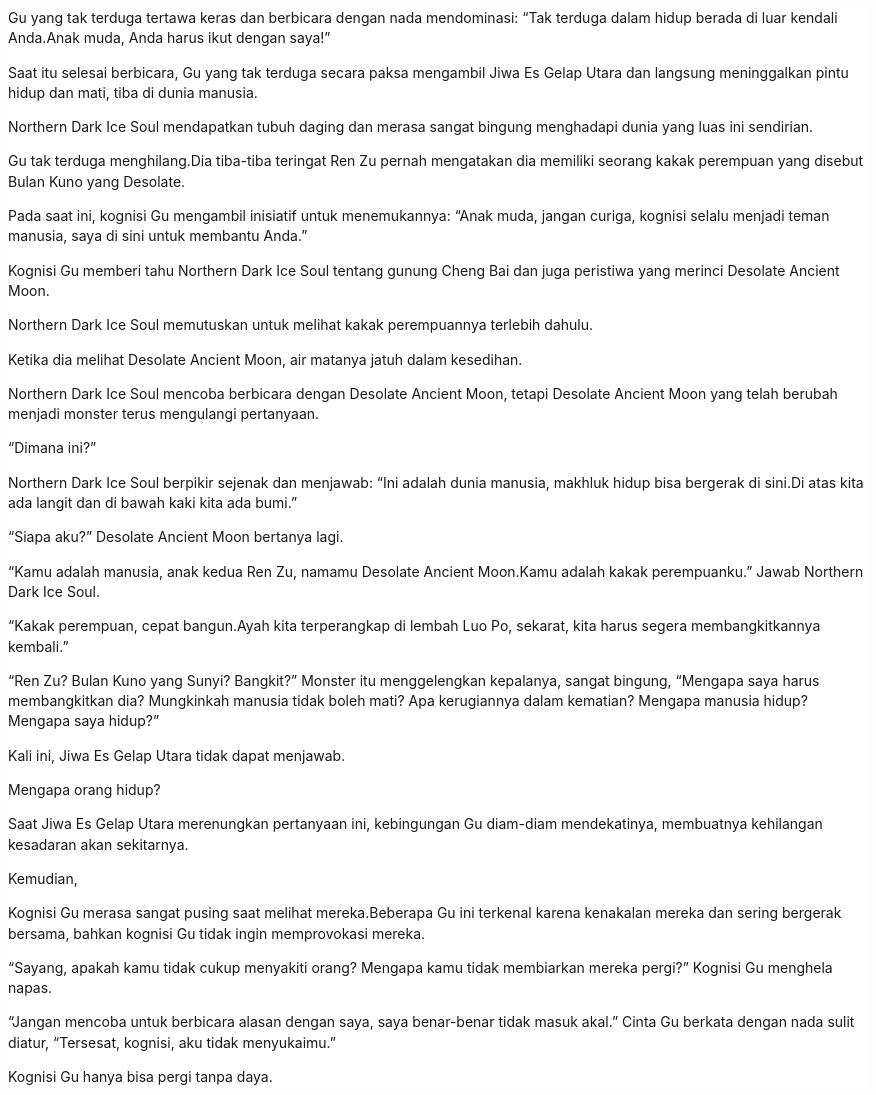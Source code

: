 Gu yang tak terduga tertawa keras dan berbicara dengan nada mendominasi: “Tak terduga dalam hidup berada di luar kendali Anda.Anak muda, Anda harus ikut dengan saya!”

Saat itu selesai berbicara, Gu yang tak terduga secara paksa mengambil Jiwa Es Gelap Utara dan langsung meninggalkan pintu hidup dan mati, tiba di dunia manusia.

Northern Dark Ice Soul mendapatkan tubuh daging dan merasa sangat bingung menghadapi dunia yang luas ini sendirian.

Gu tak terduga menghilang.Dia tiba-tiba teringat Ren Zu pernah mengatakan dia memiliki seorang kakak perempuan yang disebut Bulan Kuno yang Desolate.

Pada saat ini, kognisi Gu mengambil inisiatif untuk menemukannya: “Anak muda, jangan curiga, kognisi selalu menjadi teman manusia, saya di sini untuk membantu Anda.”

Kognisi Gu memberi tahu Northern Dark Ice Soul tentang gunung Cheng Bai dan juga peristiwa yang merinci Desolate Ancient Moon.

Northern Dark Ice Soul memutuskan untuk melihat kakak perempuannya terlebih dahulu.

Ketika dia melihat Desolate Ancient Moon, air matanya jatuh dalam kesedihan.

Northern Dark Ice Soul mencoba berbicara dengan Desolate Ancient Moon, tetapi Desolate Ancient Moon yang telah berubah menjadi monster terus mengulangi pertanyaan.

“Dimana ini?”

Northern Dark Ice Soul berpikir sejenak dan menjawab: “Ini adalah dunia manusia, makhluk hidup bisa bergerak di sini.Di atas kita ada langit dan di bawah kaki kita ada bumi.”

“Siapa aku?” Desolate Ancient Moon bertanya lagi.

“Kamu adalah manusia, anak kedua Ren Zu, namamu Desolate Ancient Moon.Kamu adalah kakak perempuanku.” Jawab Northern Dark Ice Soul.

“Kakak perempuan, cepat bangun.Ayah kita terperangkap di lembah Luo Po, sekarat, kita harus segera membangkitkannya kembali.”

“Ren Zu? Bulan Kuno yang Sunyi? Bangkit?” Monster itu menggelengkan kepalanya, sangat bingung, “Mengapa saya harus membangkitkan dia? Mungkinkah manusia tidak boleh mati? Apa kerugiannya dalam kematian? Mengapa manusia hidup? Mengapa saya hidup?”

Kali ini, Jiwa Es Gelap Utara tidak dapat menjawab.

Mengapa orang hidup?

Saat Jiwa Es Gelap Utara merenungkan pertanyaan ini, kebingungan Gu diam-diam mendekatinya, membuatnya kehilangan kesadaran akan sekitarnya.

Kemudian,

Kognisi Gu merasa sangat pusing saat melihat mereka.Beberapa Gu ini terkenal karena kenakalan mereka dan sering bergerak bersama, bahkan kognisi Gu tidak ingin memprovokasi mereka.

“Sayang, apakah kamu tidak cukup menyakiti orang? Mengapa kamu tidak membiarkan mereka pergi?” Kognisi Gu menghela napas.

“Jangan mencoba untuk berbicara alasan dengan saya, saya benar-benar tidak masuk akal.” Cinta Gu berkata dengan nada sulit diatur, “Tersesat, kognisi, aku tidak menyukaimu.”

Kognisi Gu hanya bisa pergi tanpa daya.
